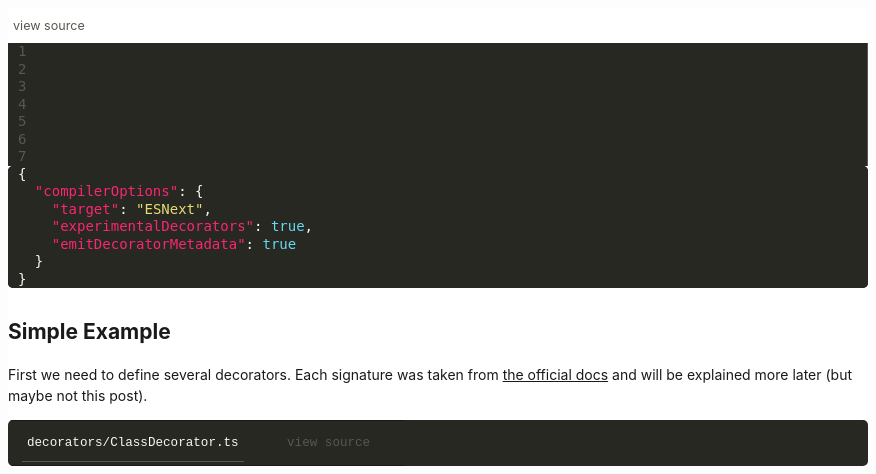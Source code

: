 <div class="code-tab" style="color:#57584f; display:inline-block; font-size:0.9em; height:35px; line-height:35px; margin:0 30px 0 0; padding:0 5px" height="35"><a target="_blank" href="https://github.com/thecjharries/posts-typescript-decorators/blob/master/typescript/tsconfig.json" style="color:inherit; display:block; position:relative; text-decoration:none">view source <i class="fa fa-external-link" style="color:inherit; height:35px; line-height:35px" height="35"></i></a></div>
</td>
</tr>
<tr>
<td class="linenos" style="border:none; background-image:none; background-position:center; background-repeat:no-repeat; padding:10px 0"><div class="linenodiv"><pre style="background:#272822; color:#57584f; border:none; font-size:1em; line-height:125%; padding:0 10px; margin-bottom:0; margin-top:0; padding-bottom:0; padding-top:0; border-radius:0; border-right:1px solid #57584f">1
2
3
4
5
6
7</pre></div></td>
<td class="code" style="border:none; background-image:none; background-position:center; background-repeat:no-repeat; padding:10px 0">
<div class="highlight" style='border-radius:5px; display:block; font-family:Consolas, "Courier New", monospace; min-width:300px; overflow:auto; width:100%; background:#272822; color:#f8f8f2' width="100%"><pre style="background:#272822; color:#f8f8f2; border:none; font-size:1em; line-height:125%; padding:10px; margin-bottom:0; margin-top:0; padding-bottom:0; padding-top:0"><span></span><span class="p">{</span><br>  <span class="nt" style="color:#f92672">"compilerOptions"</span><span class="p">:</span> <span class="p">{</span><br>    <span class="nt" style="color:#f92672">"target"</span><span class="p">:</span> <span class="s2" style="color:#e6db74">"ESNext"</span><span class="p">,</span><br>    <span class="nt" style="color:#f92672">"experimentalDecorators"</span><span class="p">:</span> <span class="kc" style="color:#66d9ef">true</span><span class="p">,</span><br>    <span class="nt" style="color:#f92672">"emitDecoratorMetadata"</span><span class="p">:</span> <span class="kc" style="color:#66d9ef">true</span><br>  <span class="p">}</span><br><span class="p">}</span><br></pre></div>
</td>
</tr>
</table>

## Simple Example

First we need to define several decorators. Each signature was taken from [the official docs](https://www.typescriptlang.org/docs/handbook/decorators.html) and will be explained more later (but maybe not this post).

<table class="highlighttable" style='border-radius:5px; display:block; font-family:Consolas, "Courier New", monospace; min-width:300px; overflow:auto; width:100%; background:#272822; color:#f8f8f2' width="100%">
<tr class="code-header" style="height:40px; padding:5px 0 0" height="40">
<td style="border:none; background-image:none; background-position:center; background-repeat:no-repeat"></td>
<td class="code-header" style="border:none; background-image:none; background-position:center; background-repeat:no-repeat; height:40px; padding:5px 0 0" height="40">
<div class="code-tab active" style="color:#f8f8f2; display:inline-block; font-size:0.9em; height:35px; line-height:35px; margin:0 30px 0 0; padding:0 5px; border-bottom:1px solid #57584f" height="35">decorators/ClassDecorator.ts</div>
<div class="code-tab" style="color:#57584f; display:inline-block; font-size:0.9em; height:35px; line-height:35px; margin:0 30px 0 0; padding:0 5px" height="35"><a target="_blank" href="https://github.com/thecjharries/posts-typescript-decorators/blob/master/typescript/intro/decorators/ClassDecorator.ts" style="color:inherit; display:block; position:relative; text-decoration:none">view source <i class="fa fa-external-link" style="color:inherit; height:35px; line-height:35px" height="35"></i></a></div>
</td>
</tr>
<tr>